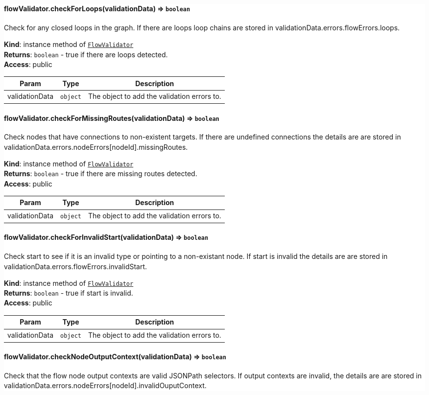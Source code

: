 <a name="module_axway-flow-graph..FlowValidator+checkForLoops"></a>

#### flowValidator.checkForLoops(validationData) ⇒ <code>boolean</code>
Check for any closed loops in the graph.
If there are loops loop chains are stored in validationData.errors.flowErrors.loops.

**Kind**: instance method of [<code>FlowValidator</code>](#module_axway-flow-graph..FlowValidator)  
**Returns**: <code>boolean</code> - true if there are loops detected.  
**Access**: public  

| Param | Type | Description |
| --- | --- | --- |
| validationData | <code>object</code> | The object to add the validation errors to. |

<a name="module_axway-flow-graph..FlowValidator+checkForMissingRoutes"></a>

#### flowValidator.checkForMissingRoutes(validationData) ⇒ <code>boolean</code>
Check nodes that have connections to non-existent targets.
If there are undefined connections the details are are stored in
validationData.errors.nodeErrors[nodeId].missingRoutes.

**Kind**: instance method of [<code>FlowValidator</code>](#module_axway-flow-graph..FlowValidator)  
**Returns**: <code>boolean</code> - true if there are missing routes detected.  
**Access**: public  

| Param | Type | Description |
| --- | --- | --- |
| validationData | <code>object</code> | The object to add the validation errors to. |

<a name="module_axway-flow-graph..FlowValidator+checkForInvalidStart"></a>

#### flowValidator.checkForInvalidStart(validationData) ⇒ <code>boolean</code>
Check start to see if it is an invalid type or pointing to a non-existant node.
If start is invalid the details are are stored in
validationData.errors.flowErrors.invalidStart.

**Kind**: instance method of [<code>FlowValidator</code>](#module_axway-flow-graph..FlowValidator)  
**Returns**: <code>boolean</code> - true if start is invalid.  
**Access**: public  

| Param | Type | Description |
| --- | --- | --- |
| validationData | <code>object</code> | The object to add the validation errors to. |

<a name="module_axway-flow-graph..FlowValidator+checkNodeOutputContext"></a>

#### flowValidator.checkNodeOutputContext(validationData) ⇒ <code>boolean</code>
Check that the flow node output contexts are valid JSONPath selectors.
If output contexts are invalid, the details are are stored in
validationData.errors.nodeErrors[nodeId].invalidOuputContext.
